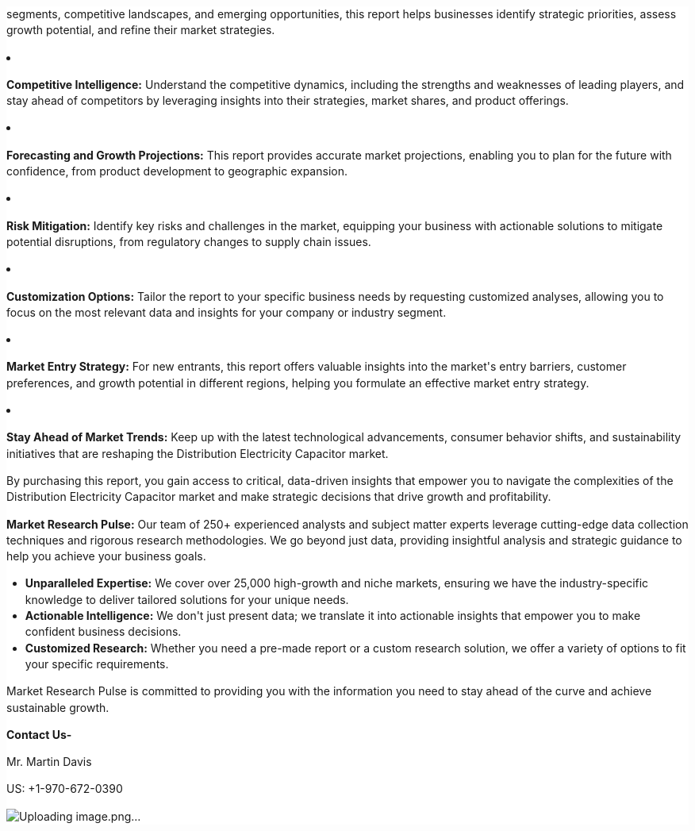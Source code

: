 segments, competitive landscapes, and emerging opportunities, this report helps businesses identify strategic priorities, assess growth potential, and refine their market strategies.</p></li><li><p><strong>Competitive Intelligence:</strong> Understand the competitive dynamics, including the strengths and weaknesses of leading players, and stay ahead of competitors by leveraging insights into their strategies, market shares, and product offerings.</p></li><li><p><strong>Forecasting and Growth Projections:</strong> This report provides accurate market projections, enabling you to plan for the future with confidence, from product development to geographic expansion.</p></li><li><p><strong>Risk Mitigation:</strong> Identify key risks and challenges in the market, equipping your business with actionable solutions to mitigate potential disruptions, from regulatory changes to supply chain issues.</p></li><li><p><strong>Customization Options:</strong> Tailor the report to your specific business needs by requesting customized analyses, allowing you to focus on the most relevant data and insights for your company or industry segment.</p></li><li><p><strong>Market Entry Strategy:</strong> For new entrants, this report offers valuable insights into the market's entry barriers, customer preferences, and growth potential in different regions, helping you formulate an effective market entry strategy.</p></li><li><p><strong>Stay Ahead of Market Trends:</strong> Keep up with the latest technological advancements, consumer behavior shifts, and sustainability initiatives that are reshaping the Distribution Electricity Capacitor market.</p></li></ol><p>By purchasing this report, you gain access to critical, data-driven insights that empower you to navigate the complexities of the Distribution Electricity Capacitor market and make strategic decisions that drive growth and profitability.</p><p><strong>Market Research Pulse:</strong>&nbsp;Our team of 250+ experienced analysts and subject matter experts leverage cutting-edge data collection techniques and rigorous research methodologies. We go beyond just data, providing insightful analysis and strategic guidance to help you achieve your business goals.</p><ul><li><strong>Unparalleled Expertise:</strong>&nbsp;We cover over 25,000 high-growth and niche markets, ensuring we have the industry-specific knowledge to deliver tailored solutions for your unique needs.</li><li><strong>Actionable Intelligence:</strong>&nbsp;We don't just present data; we translate it into actionable insights that empower you to make confident business decisions.</li><li><strong>Customized Research:</strong>&nbsp;Whether you need a pre-made report or a custom research solution, we offer a variety of options to fit your specific requirements.</li></ul><p>Market Research Pulse is committed to providing you with the information you need to stay ahead of the curve and achieve sustainable growth.</p><p><strong>Contact Us-</strong></p><p>Mr. Martin Davis</p><p>US: +1-970-672-0390</p>
![Uploading image.png…]()

